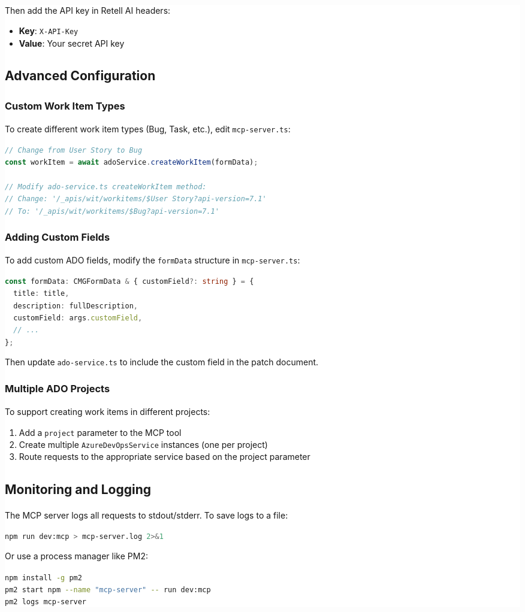```typescript
```

Then add the API key in Retell AI headers:
- **Key**: `X-API-Key`
- **Value**: Your secret API key

## Advanced Configuration

### Custom Work Item Types

To create different work item types (Bug, Task, etc.), edit `mcp-server.ts`:

```typescript
// Change from User Story to Bug
const workItem = await adoService.createWorkItem(formData);

// Modify ado-service.ts createWorkItem method:
// Change: '/_apis/wit/workitems/$User Story?api-version=7.1'
// To: '/_apis/wit/workitems/$Bug?api-version=7.1'
```

### Adding Custom Fields

To add custom ADO fields, modify the `formData` structure in `mcp-server.ts`:

```typescript
const formData: CMGFormData & { customField?: string } = {
  title: title,
  description: fullDescription,
  customField: args.customField,
  // ...
};
```

Then update `ado-service.ts` to include the custom field in the patch document.

### Multiple ADO Projects

To support creating work items in different projects:

1. Add a `project` parameter to the MCP tool
2. Create multiple `AzureDevOpsService` instances (one per project)
3. Route requests to the appropriate service based on the project parameter

## Monitoring and Logging

The MCP server logs all requests to stdout/stderr. To save logs to a file:

```bash
npm run dev:mcp > mcp-server.log 2>&1
```

Or use a process manager like PM2:

```bash
npm install -g pm2
pm2 start npm --name "mcp-server" -- run dev:mcp
pm2 logs mcp-server
```
